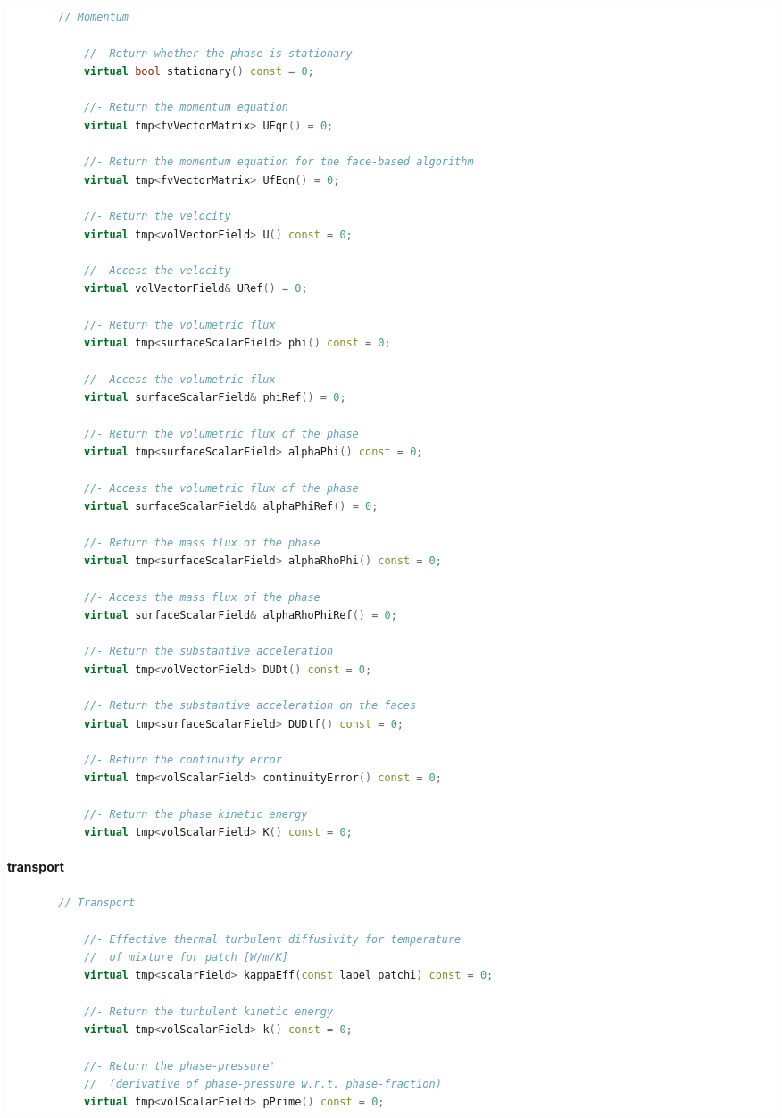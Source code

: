 ```cpp
        // Momentum

            //- Return whether the phase is stationary
            virtual bool stationary() const = 0;

            //- Return the momentum equation
            virtual tmp<fvVectorMatrix> UEqn() = 0;

            //- Return the momentum equation for the face-based algorithm
            virtual tmp<fvVectorMatrix> UfEqn() = 0;

            //- Return the velocity
            virtual tmp<volVectorField> U() const = 0;

            //- Access the velocity
            virtual volVectorField& URef() = 0;

            //- Return the volumetric flux
            virtual tmp<surfaceScalarField> phi() const = 0;

            //- Access the volumetric flux
            virtual surfaceScalarField& phiRef() = 0;

            //- Return the volumetric flux of the phase
            virtual tmp<surfaceScalarField> alphaPhi() const = 0;

            //- Access the volumetric flux of the phase
            virtual surfaceScalarField& alphaPhiRef() = 0;

            //- Return the mass flux of the phase
            virtual tmp<surfaceScalarField> alphaRhoPhi() const = 0;

            //- Access the mass flux of the phase
            virtual surfaceScalarField& alphaRhoPhiRef() = 0;

            //- Return the substantive acceleration
            virtual tmp<volVectorField> DUDt() const = 0;

            //- Return the substantive acceleration on the faces
            virtual tmp<surfaceScalarField> DUDtf() const = 0;

            //- Return the continuity error
            virtual tmp<volScalarField> continuityError() const = 0;

            //- Return the phase kinetic energy
            virtual tmp<volScalarField> K() const = 0;
```

#### transport

```cpp
        // Transport

            //- Effective thermal turbulent diffusivity for temperature
            //  of mixture for patch [W/m/K]
            virtual tmp<scalarField> kappaEff(const label patchi) const = 0;

            //- Return the turbulent kinetic energy
            virtual tmp<volScalarField> k() const = 0;

            //- Return the phase-pressure'
            //  (derivative of phase-pressure w.r.t. phase-fraction)
            virtual tmp<volScalarField> pPrime() const = 0;
```